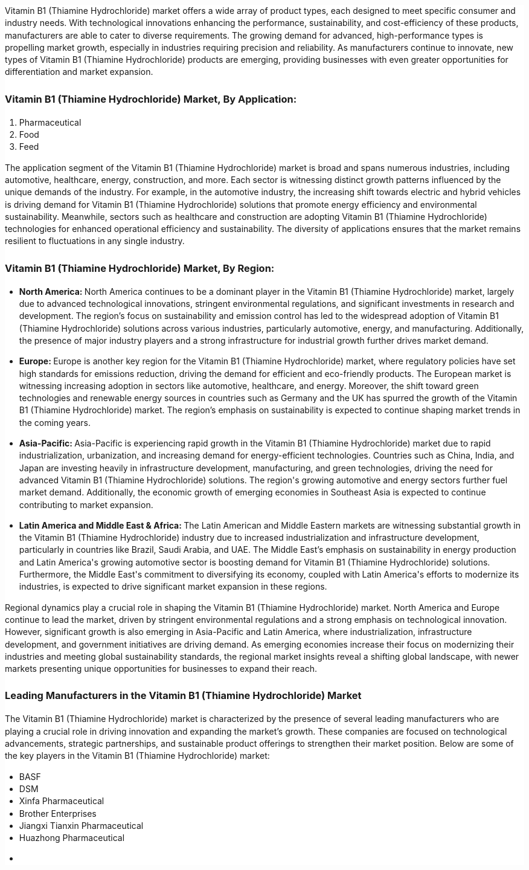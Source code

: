 Vitamin B1 (Thiamine Hydrochloride) market offers a wide array of product types, each designed to meet specific consumer and industry needs. With technological innovations enhancing the performance, sustainability, and cost-efficiency of these products, manufacturers are able to cater to diverse requirements. The growing demand for advanced, high-performance types is propelling market growth, especially in industries requiring precision and reliability. As manufacturers continue to innovate, new types of Vitamin B1 (Thiamine Hydrochloride) products are emerging, providing businesses with even greater opportunities for differentiation and market expansion.</p><h3>Vitamin B1 (Thiamine Hydrochloride) Market,&nbsp;By Application:</h3><ol><li>Pharmaceutical<li> Food<li> Feed</li></ol><p>The application segment of the Vitamin B1 (Thiamine Hydrochloride) market is broad and spans numerous industries, including automotive, healthcare, energy, construction, and more. Each sector is witnessing distinct growth patterns influenced by the unique demands of the industry. For example, in the automotive industry, the increasing shift towards electric and hybrid vehicles is driving demand for Vitamin B1 (Thiamine Hydrochloride) solutions that promote energy efficiency and environmental sustainability. Meanwhile, sectors such as healthcare and construction are adopting Vitamin B1 (Thiamine Hydrochloride) technologies for enhanced operational efficiency and sustainability. The diversity of applications ensures that the market remains resilient to fluctuations in any single industry.</p><h3>Vitamin B1 (Thiamine Hydrochloride) Market, By Region:</h3><ul><li><p><strong>North America:&nbsp;</strong>North America continues to be a dominant player in the Vitamin B1 (Thiamine Hydrochloride) market, largely due to advanced technological innovations, stringent environmental regulations, and significant investments in research and development. The region&rsquo;s focus on sustainability and emission control has led to the widespread adoption of Vitamin B1 (Thiamine Hydrochloride) solutions across various industries, particularly automotive, energy, and manufacturing. Additionally, the presence of major industry players and a strong infrastructure for industrial growth further drives market demand.</p></li><li><p><strong><strong>Europe:&nbsp;</strong></strong>Europe is another key region for the Vitamin B1 (Thiamine Hydrochloride) market, where regulatory policies have set high standards for emissions reduction, driving the demand for efficient and eco-friendly products. The European market is witnessing increasing adoption in sectors like automotive, healthcare, and energy. Moreover, the shift toward green technologies and renewable energy sources in countries such as Germany and the UK has spurred the growth of the Vitamin B1 (Thiamine Hydrochloride) market. The region&rsquo;s emphasis on sustainability is expected to continue shaping market trends in the coming years.</p></li><li><p><strong><strong>Asia-Pacific:&nbsp;</strong></strong>Asia-Pacific is experiencing rapid growth in the Vitamin B1 (Thiamine Hydrochloride) market due to rapid industrialization, urbanization, and increasing demand for energy-efficient technologies. Countries such as China, India, and Japan are investing heavily in infrastructure development, manufacturing, and green technologies, driving the need for advanced Vitamin B1 (Thiamine Hydrochloride) solutions. The region's growing automotive and energy sectors further fuel market demand. Additionally, the economic growth of emerging economies in Southeast Asia is expected to continue contributing to market expansion.</p></li><li><p><strong><strong>Latin America and Middle East &amp; Africa:&nbsp;</strong></strong>The Latin American and Middle Eastern markets are witnessing substantial growth in the Vitamin B1 (Thiamine Hydrochloride) industry due to increased industrialization and infrastructure development, particularly in countries like Brazil, Saudi Arabia, and UAE. The Middle East&rsquo;s emphasis on sustainability in energy production and Latin America's growing automotive sector is boosting demand for Vitamin B1 (Thiamine Hydrochloride) solutions. Furthermore, the Middle East's commitment to diversifying its economy, coupled with Latin America's efforts to modernize its industries, is expected to drive significant market expansion in these regions.</p></li></ul><p>Regional dynamics play a crucial role in shaping the Vitamin B1 (Thiamine Hydrochloride) market. North America and Europe continue to lead the market, driven by stringent environmental regulations and a strong emphasis on technological innovation. However, significant growth is also emerging in Asia-Pacific and Latin America, where industrialization, infrastructure development, and government initiatives are driving demand. As emerging economies increase their focus on modernizing their industries and meeting global sustainability standards, the regional market insights reveal a shifting global landscape, with newer markets presenting unique opportunities for businesses to expand their reach.</p><h3><strong>Leading Manufacturers in the Vitamin B1 (Thiamine Hydrochloride) Market</strong></h3><p>The Vitamin B1 (Thiamine Hydrochloride) market is characterized by the presence of several leading manufacturers who are playing a crucial role in driving innovation and expanding the market&rsquo;s growth. These companies are focused on technological advancements, strategic partnerships, and sustainable product offerings to strengthen their market position. Below are some of the key players in the Vitamin B1 (Thiamine Hydrochloride) market:</p></div><div class="article-main__content" data-test-id="publishing-text-block"><ul><li><span class="">BASF<li> DSM<li> Xinfa Pharmaceutical<li> Brother Enterprises<li> Jiangxi Tianxin Pharmaceutical<li> Huazhong Pharmaceutical<li>
